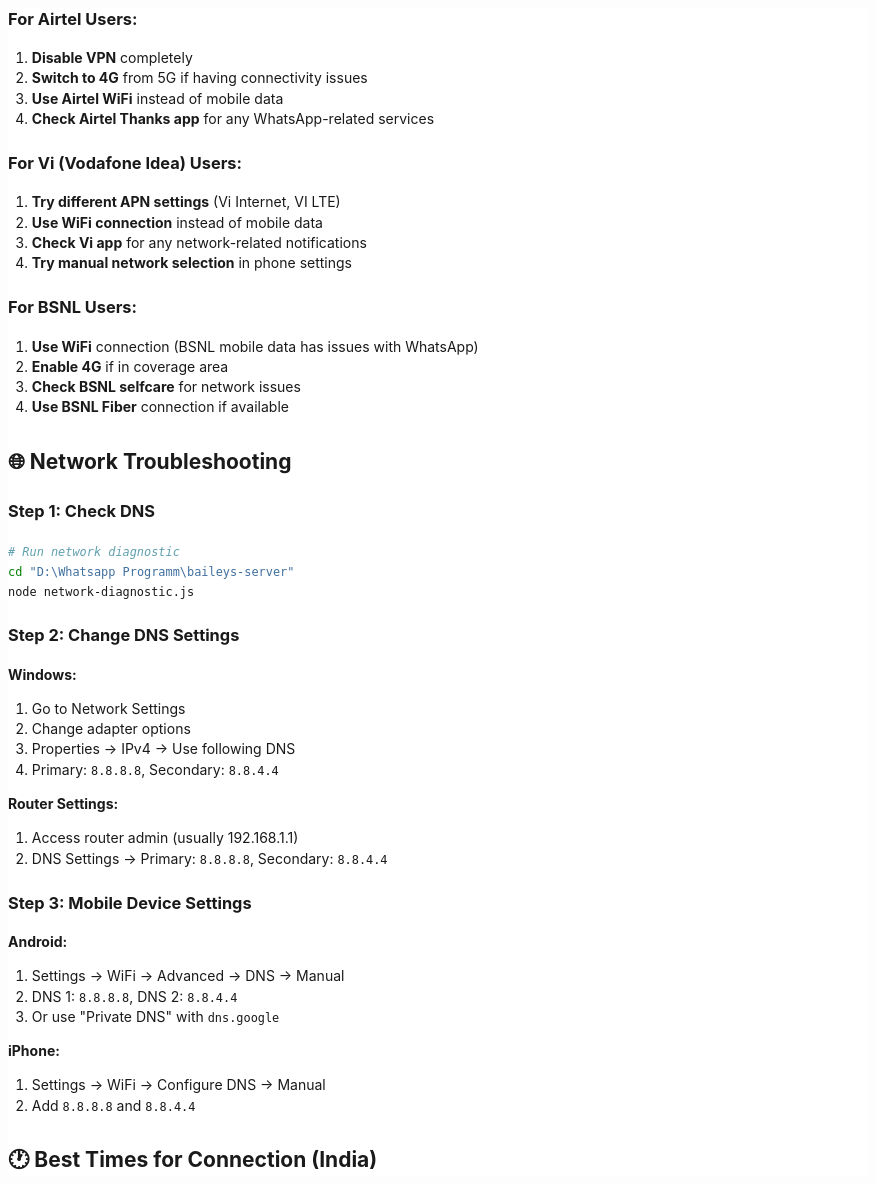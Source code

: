 ### For Airtel Users:
1. **Disable VPN** completely
2. **Switch to 4G** from 5G if having connectivity issues
3. **Use Airtel WiFi** instead of mobile data
4. **Check Airtel Thanks app** for any WhatsApp-related services

### For Vi (Vodafone Idea) Users:
1. **Try different APN settings** (Vi Internet, VI LTE)
2. **Use WiFi connection** instead of mobile data
3. **Check Vi app** for any network-related notifications
4. **Try manual network selection** in phone settings

### For BSNL Users:
1. **Use WiFi** connection (BSNL mobile data has issues with WhatsApp)
2. **Enable 4G** if in coverage area
3. **Check BSNL selfcare** for network issues
4. **Use BSNL Fiber** connection if available

## 🌐 Network Troubleshooting

### Step 1: Check DNS
```bash
# Run network diagnostic
cd "D:\Whatsapp Programm\baileys-server"
node network-diagnostic.js
```

### Step 2: Change DNS Settings
**Windows:**
1. Go to Network Settings
2. Change adapter options
3. Properties → IPv4 → Use following DNS
4. Primary: `8.8.8.8`, Secondary: `8.8.4.4`

**Router Settings:**
1. Access router admin (usually 192.168.1.1)
2. DNS Settings → Primary: `8.8.8.8`, Secondary: `8.8.4.4`

### Step 3: Mobile Device Settings
**Android:**
1. Settings → WiFi → Advanced → DNS → Manual
2. DNS 1: `8.8.8.8`, DNS 2: `8.8.4.4`
3. Or use "Private DNS" with `dns.google`

**iPhone:**
1. Settings → WiFi → Configure DNS → Manual
2. Add `8.8.8.8` and `8.8.4.4`

## 🕐 Best Times for Connection (India)
